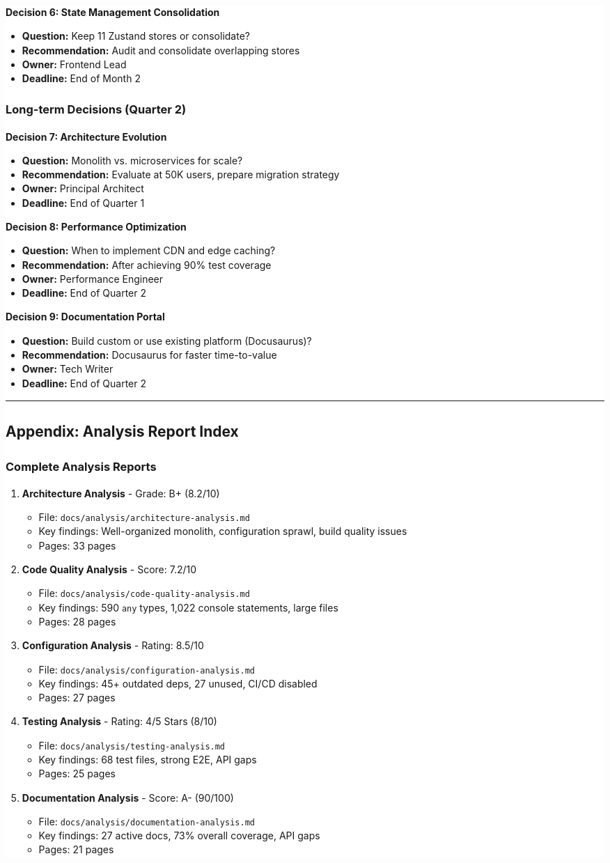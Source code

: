 **Decision 6: State Management Consolidation**
- **Question:** Keep 11 Zustand stores or consolidate?
- **Recommendation:** Audit and consolidate overlapping stores
- **Owner:** Frontend Lead
- **Deadline:** End of Month 2

### Long-term Decisions (Quarter 2)

**Decision 7: Architecture Evolution**
- **Question:** Monolith vs. microservices for scale?
- **Recommendation:** Evaluate at 50K users, prepare migration strategy
- **Owner:** Principal Architect
- **Deadline:** End of Quarter 1

**Decision 8: Performance Optimization**
- **Question:** When to implement CDN and edge caching?
- **Recommendation:** After achieving 90% test coverage
- **Owner:** Performance Engineer
- **Deadline:** End of Quarter 2

**Decision 9: Documentation Portal**
- **Question:** Build custom or use existing platform (Docusaurus)?
- **Recommendation:** Docusaurus for faster time-to-value
- **Owner:** Tech Writer
- **Deadline:** End of Quarter 2

---

## Appendix: Analysis Report Index

### Complete Analysis Reports

1. **Architecture Analysis** - Grade: B+ (8.2/10)
   - File: `docs/analysis/architecture-analysis.md`
   - Key findings: Well-organized monolith, configuration sprawl, build quality issues
   - Pages: 33 pages

2. **Code Quality Analysis** - Score: 7.2/10
   - File: `docs/analysis/code-quality-analysis.md`
   - Key findings: 590 `any` types, 1,022 console statements, large files
   - Pages: 28 pages

3. **Configuration Analysis** - Rating: 8.5/10
   - File: `docs/analysis/configuration-analysis.md`
   - Key findings: 45+ outdated deps, 27 unused, CI/CD disabled
   - Pages: 27 pages

4. **Testing Analysis** - Rating: 4/5 Stars (8/10)
   - File: `docs/analysis/testing-analysis.md`
   - Key findings: 68 test files, strong E2E, API gaps
   - Pages: 25 pages

5. **Documentation Analysis** - Score: A- (90/100)
   - File: `docs/analysis/documentation-analysis.md`
   - Key findings: 27 active docs, 73% overall coverage, API gaps
   - Pages: 21 pages
